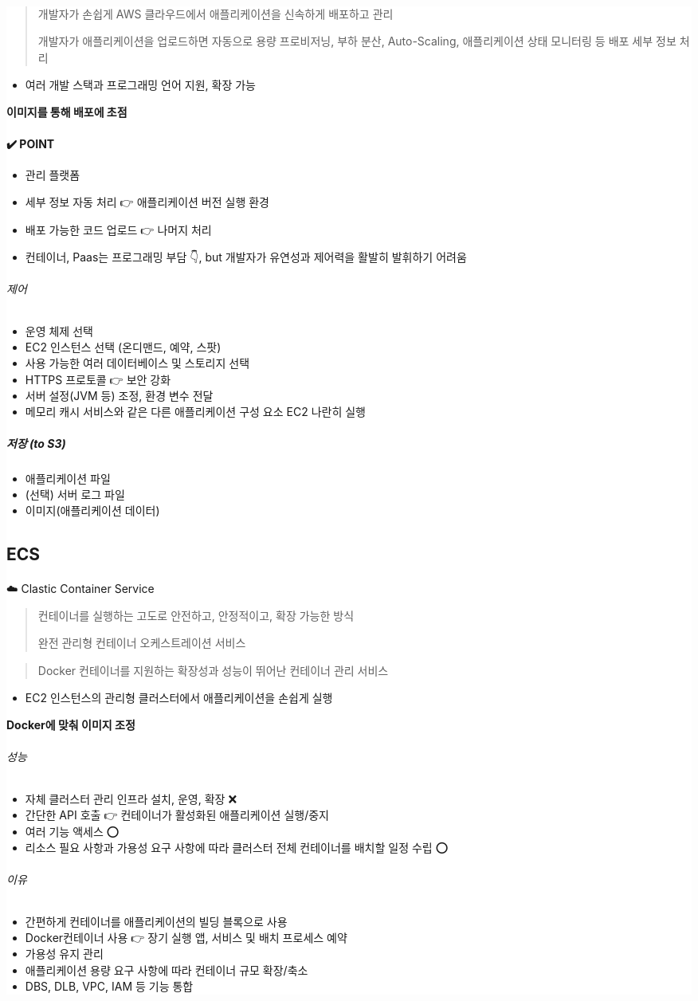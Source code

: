 > 개발자가 손쉽게 AWS 클라우드에서 애플리케이션을 신속하게 배포하고 관리
>
> 개발자가 애플리케이션을 업로드하면 자동으로 용량 프로비저닝, 부하 분산, Auto-Scaling, 애플리케이션 상태 모니터링 등 배포 세부 정보 처리

- 여러 개발 스택과 프로그래밍 언어 지원, 확장 가능

**이미지를 통해 배포에 초점**

#### :heavy_check_mark: POINT

- 관리 플랫폼

- 세부 정보 자동 처리 :point_right: 애플리케이션 버전 실행 환경
- 배포 가능한 코드 업로드 :point_right: 나머지 처리
- 컨테이너, Paas는 프로그래밍 부담 :point_down:, but 개발자가 유연성과 제어력을 활발히 발휘하기 어려움

###### 제어

- 운영 체제 선택
- EC2 인스턴스 선택 (온디맨드, 예약, 스팟)
- 사용 가능한 여러 데이터베이스 및 스토리지 선택
- HTTPS 프로토콜 :point_right: 보안 강화
- 서버 설정(JVM 등) 조정, 환경 변수 전달
- 메모리 캐시 서비스와 같은 다른 애플리케이션 구성 요소 EC2 나란히 실행

##### 저장 (to S3)

- 애플리케이션 파일
- (선택) 서버 로그 파일
- 이미지(애플리케이션 데이터)



## ECS

:cloud: Clastic Container Service

> 컨테이너를 실행하는 고도로 안전하고, 안정적이고, 확장 가능한 방식
>
> 완전 관리형 컨테이너 오케스트레이션 서비스

> Docker 컨테이너를 지원하는 확장성과 성능이 뛰어난 컨테이너 관리 서비스

- EC2 인스턴스의 관리형 클러스터에서 애플리케이션을 손쉽게 실행

**Docker에 맞춰 이미지 조정**

###### 성능

- 자체 클러스터 관리 인프라 설치, 운영, 확장 :x:
- 간단한 API 호출 :point_right: 컨테이너가 활성화된 애플리케이션 실행/중지
- 여러 기능 액세스 :o:
- 리소스 필요 사항과 가용성 요구 사항에 따라 클러스터 전체 컨테이너를 배치할 일정 수립 :o:

###### 이유

- 간편하게 컨테이너를 애플리케이션의 빌딩 블록으로 사용
- Docker컨테이너 사용 :point_right: 장기 실행 앱, 서비스 및 배치 프로세스 예약
- 가용성 유지 관리
- 애플리케이션 용량 요구 사항에 따라 컨테이너 규모 확장/축소
- DBS, DLB, VPC, IAM 등 기능 통합
